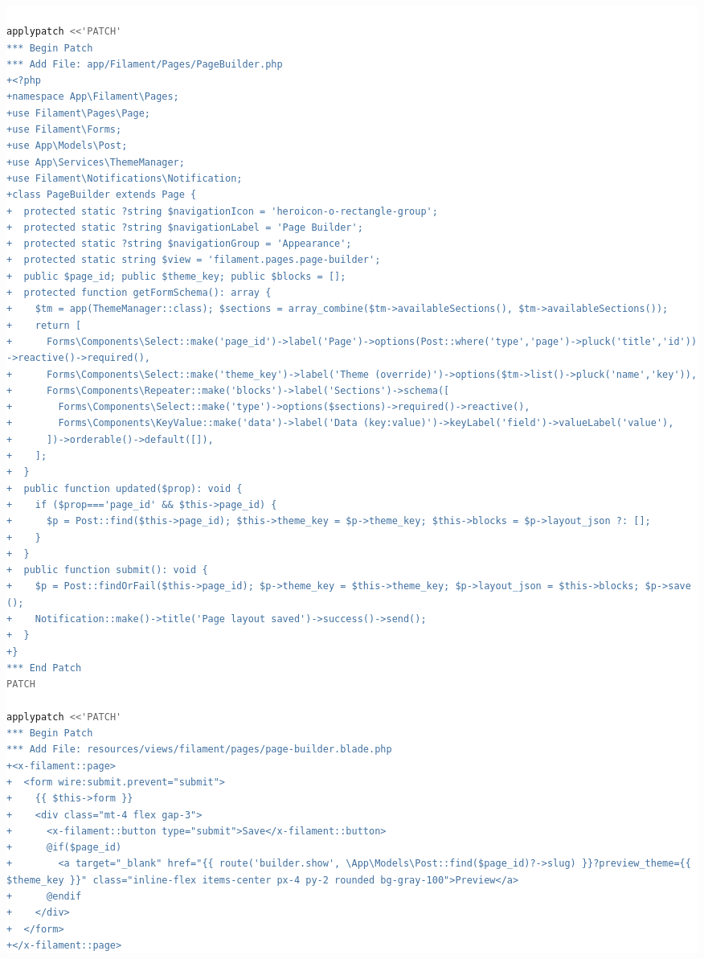 ```bash

applypatch <<'PATCH'
*** Begin Patch
*** Add File: app/Filament/Pages/PageBuilder.php
+<?php
+namespace App\Filament\Pages;
+use Filament\Pages\Page;
+use Filament\Forms;
+use App\Models\Post;
+use App\Services\ThemeManager;
+use Filament\Notifications\Notification;
+class PageBuilder extends Page {
+  protected static ?string $navigationIcon = 'heroicon-o-rectangle-group';
+  protected static ?string $navigationLabel = 'Page Builder';
+  protected static ?string $navigationGroup = 'Appearance';
+  protected static string $view = 'filament.pages.page-builder';
+  public $page_id; public $theme_key; public $blocks = [];
+  protected function getFormSchema(): array {
+    $tm = app(ThemeManager::class); $sections = array_combine($tm->availableSections(), $tm->availableSections());
+    return [
+      Forms\Components\Select::make('page_id')->label('Page')->options(Post::where('type','page')->pluck('title','id'))->reactive()->required(),
+      Forms\Components\Select::make('theme_key')->label('Theme (override)')->options($tm->list()->pluck('name','key')),
+      Forms\Components\Repeater::make('blocks')->label('Sections')->schema([
+        Forms\Components\Select::make('type')->options($sections)->required()->reactive(),
+        Forms\Components\KeyValue::make('data')->label('Data (key:value)')->keyLabel('field')->valueLabel('value'),
+      ])->orderable()->default([]),
+    ];
+  }
+  public function updated($prop): void {
+    if ($prop==='page_id' && $this->page_id) {
+      $p = Post::find($this->page_id); $this->theme_key = $p->theme_key; $this->blocks = $p->layout_json ?: [];
+    }
+  }
+  public function submit(): void {
+    $p = Post::findOrFail($this->page_id); $p->theme_key = $this->theme_key; $p->layout_json = $this->blocks; $p->save();
+    Notification::make()->title('Page layout saved')->success()->send();
+  }
+}
*** End Patch
PATCH

applypatch <<'PATCH'
*** Begin Patch
*** Add File: resources/views/filament/pages/page-builder.blade.php
+<x-filament::page>
+  <form wire:submit.prevent="submit">
+    {{ $this->form }}
+    <div class="mt-4 flex gap-3">
+      <x-filament::button type="submit">Save</x-filament::button>
+      @if($page_id)
+        <a target="_blank" href="{{ route('builder.show', \App\Models\Post::find($page_id)?->slug) }}?preview_theme={{ $theme_key }}" class="inline-flex items-center px-4 py-2 rounded bg-gray-100">Preview</a>
+      @endif
+    </div>
+  </form>
+</x-filament::page>
```